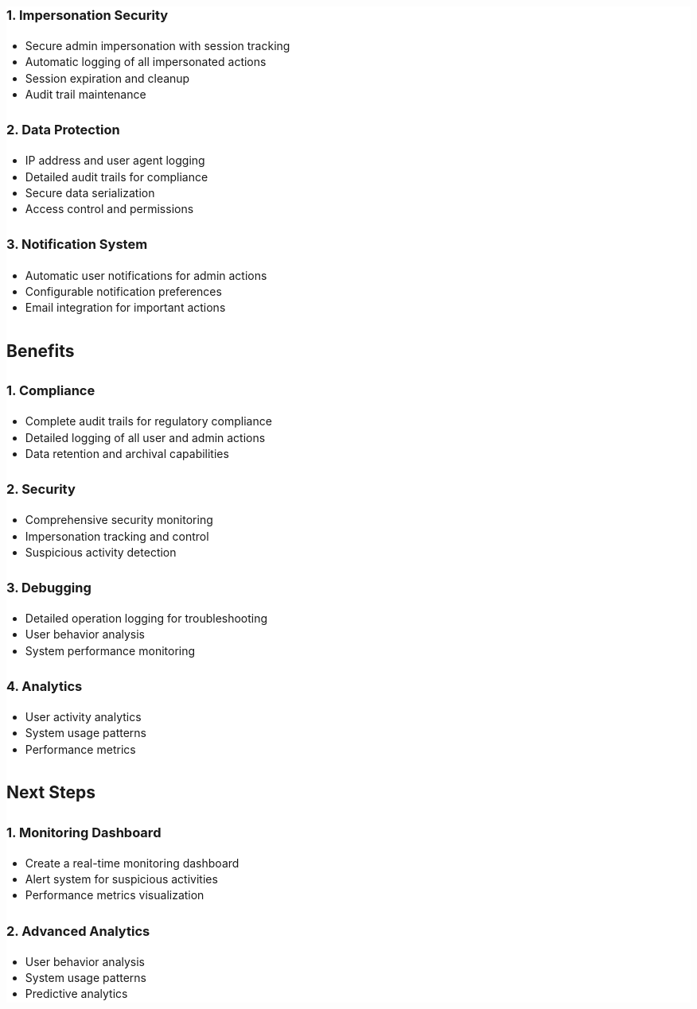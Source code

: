 ### 1. Impersonation Security
- Secure admin impersonation with session tracking
- Automatic logging of all impersonated actions
- Session expiration and cleanup
- Audit trail maintenance

### 2. Data Protection
- IP address and user agent logging
- Detailed audit trails for compliance
- Secure data serialization
- Access control and permissions

### 3. Notification System
- Automatic user notifications for admin actions
- Configurable notification preferences
- Email integration for important actions

## Benefits

### 1. Compliance
- Complete audit trails for regulatory compliance
- Detailed logging of all user and admin actions
- Data retention and archival capabilities

### 2. Security
- Comprehensive security monitoring
- Impersonation tracking and control
- Suspicious activity detection

### 3. Debugging
- Detailed operation logging for troubleshooting
- User behavior analysis
- System performance monitoring

### 4. Analytics
- User activity analytics
- System usage patterns
- Performance metrics

## Next Steps

### 1. Monitoring Dashboard
- Create a real-time monitoring dashboard
- Alert system for suspicious activities
- Performance metrics visualization

### 2. Advanced Analytics
- User behavior analysis
- System usage patterns
- Predictive analytics
